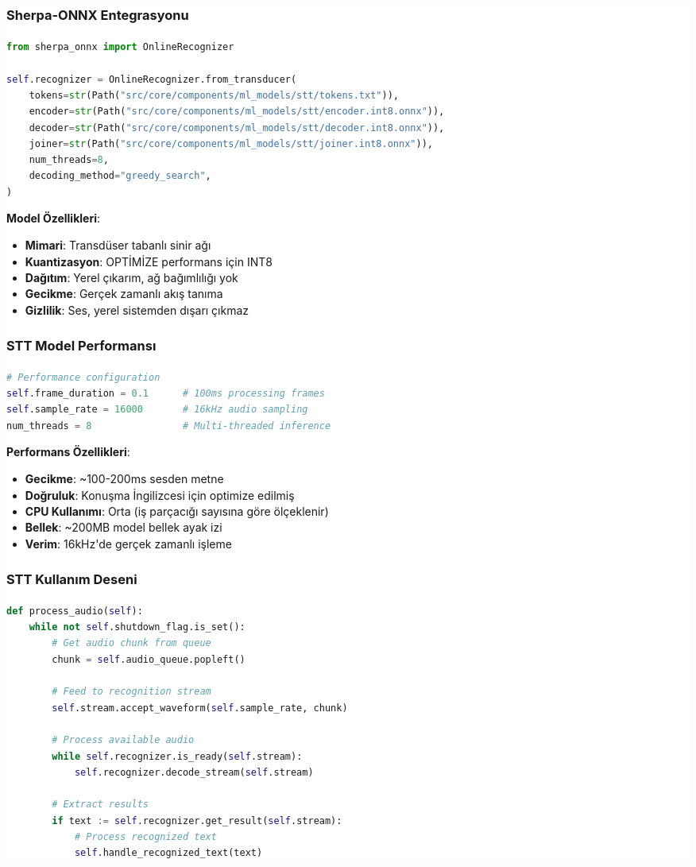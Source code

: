 ### Sherpa-ONNX Entegrasyonu

```python
from sherpa_onnx import OnlineRecognizer

self.recognizer = OnlineRecognizer.from_transducer(
    tokens=str(Path("src/core/components/ml_models/stt/tokens.txt")),
    encoder=str(Path("src/core/components/ml_models/stt/encoder.int8.onnx")),
    decoder=str(Path("src/core/components/ml_models/stt/decoder.int8.onnx")),
    joiner=str(Path("src/core/components/ml_models/stt/joiner.int8.onnx")),
    num_threads=8,
    decoding_method="greedy_search",
)
```

**Model Özellikleri**:

- **Mimari**: Transdüser tabanlı sinir ağı
- **Kuantizasyon**: OPTİMİZE performans için INT8
- **Dağıtım**: Yerel çıkarım, ağ bağımlılığı yok
- **Gecikme**: Gerçek zamanlı akış tanıma
- **Gizlilik**: Ses, yerel sistemden dışarı çıkmaz

### STT Model Performansı

```python
# Performance configuration
self.frame_duration = 0.1      # 100ms processing frames
self.sample_rate = 16000       # 16kHz audio sampling
num_threads = 8                # Multi-threaded inference
```

**Performans Özellikleri**:

- **Gecikme**: ~100-200ms sesden metne
- **Doğruluk**: Konuşma İngilizcesi için optimize edilmiş
- **CPU Kullanımı**: Orta (iş parçacığı sayısına göre ölçeklenir)
- **Bellek**: ~200MB model bellek ayak izi
- **Verim**: 16kHz'de gerçek zamanlı işleme

### STT Kullanım Deseni

```python
def process_audio(self):
    while not self.shutdown_flag.is_set():
        # Get audio chunk from queue
        chunk = self.audio_queue.popleft()

        # Feed to recognition stream
        self.stream.accept_waveform(self.sample_rate, chunk)

        # Process available audio
        while self.recognizer.is_ready(self.stream):
            self.recognizer.decode_stream(self.stream)

        # Extract results
        if text := self.recognizer.get_result(self.stream):
            # Process recognized text
            self.handle_recognized_text(text)
```

